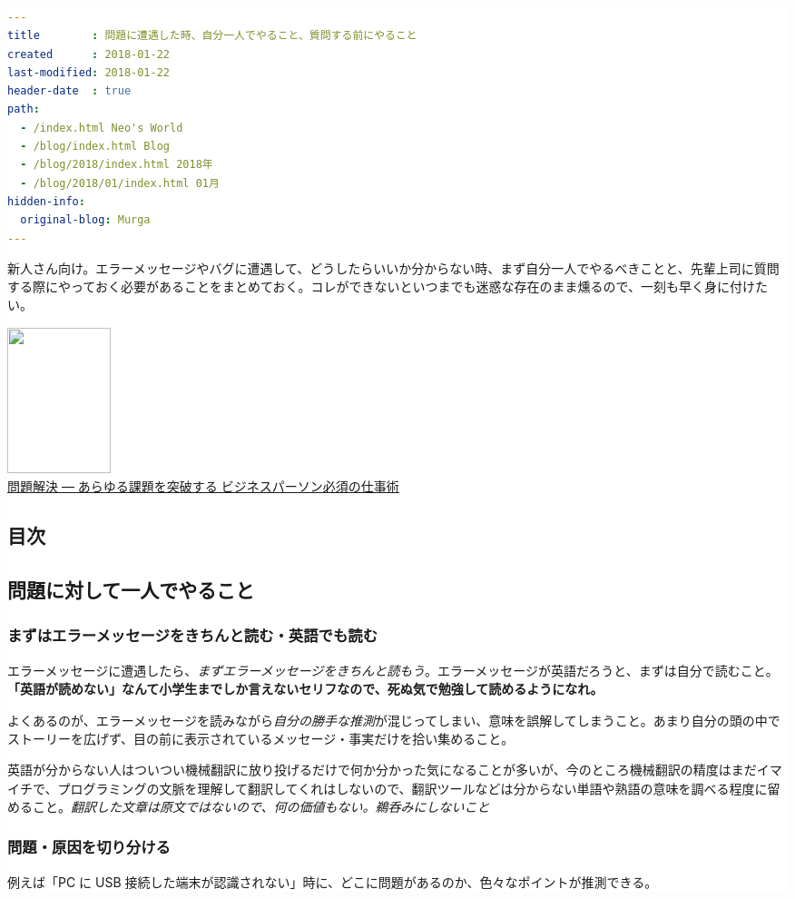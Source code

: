 ```yaml
---
title        : 問題に遭遇した時、自分一人でやること、質問する前にやること
created      : 2018-01-22
last-modified: 2018-01-22
header-date  : true
path:
  - /index.html Neo's World
  - /blog/index.html Blog
  - /blog/2018/index.html 2018年
  - /blog/2018/01/index.html 01月
hidden-info:
  original-blog: Murga
---
```


新人さん向け。エラーメッセージやバグに遭遇して、どうしたらいいか分からない時、まず自分一人でやるべきことと、先輩上司に質問する際にやっておく必要があることをまとめておく。コレができないといつまでも迷惑な存在のまま燻るので、一刻も早く身に付けたい。

<div class="ad-amazon">
  <div class="ad-amazon-image">
    <a href="https://www.amazon.co.jp/dp/B00N0XOKZU?tag=neos21-22&amp;linkCode=osi&amp;th=1&amp;psc=1">
      <img src="https://m.media-amazon.com/images/I/41WJo-40JML._SL160_.jpg" width="114" height="160">
    </a>
  </div>
  <div class="ad-amazon-info">
    <div class="ad-amazon-title">
      <a href="https://www.amazon.co.jp/dp/B00N0XOKZU?tag=neos21-22&amp;linkCode=osi&amp;th=1&amp;psc=1">問題解決 ― あらゆる課題を突破する ビジネスパーソン必須の仕事術</a>
    </div>
  </div>
</div>

## 目次

## 問題に対して一人でやること

### まずはエラーメッセージをきちんと読む・英語でも読む

エラーメッセージに遭遇したら、*まずエラーメッセージをきちんと読もう*。エラーメッセージが英語だろうと、まずは自分で読むこと。**「英語が読めない」なんて小学生までしか言えないセリフなので、死ぬ気で勉強して読めるようになれ。**

よくあるのが、エラーメッセージを読みながら*自分の勝手な推測*が混じってしまい、意味を誤解してしまうこと。あまり自分の頭の中でストーリーを広げず、目の前に表示されているメッセージ・事実だけを拾い集めること。

英語が分からない人はついつい機械翻訳に放り投げるだけで何か分かった気になることが多いが、今のところ機械翻訳の精度はまだイマイチで、プログラミングの文脈を理解して翻訳してくれはしないので、翻訳ツールなどは分からない単語や熟語の意味を調べる程度に留めること。*翻訳した文章は原文ではないので、何の価値もない。鵜呑みにしないこと*

### 問題・原因を切り分ける

例えば「PC に USB 接続した端末が認識されない」時に、どこに問題があるのか、色々なポイントが推測できる。
